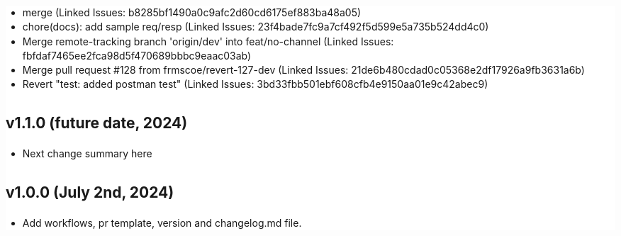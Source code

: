 - merge (Linked Issues: b8285bf1490a0c9afc2d60cd6175ef883ba48a05)
- chore(docs): add sample req/resp (Linked Issues: 23f4bade7fc9a7cf492f5d599e5a735b524dd4c0)
- Merge remote-tracking branch 'origin/dev' into feat/no-channel (Linked Issues: fbfdaf7465ee2fca98d5f470689bbbc9eaac03ab)
- Merge pull request #128 from frmscoe/revert-127-dev (Linked Issues: 21de6b480cdad0c05368e2df17926a9fb3631a6b)
- Revert "test: added postman test" (Linked Issues: 3bd33fbb501ebf608cfb4e9150aa01e9c42abec9)

## v1.1.0 (future date, 2024)

* Next change summary here

## v1.0.0 (July 2nd, 2024)

* Add workflows, pr template, version and changelog.md file.
